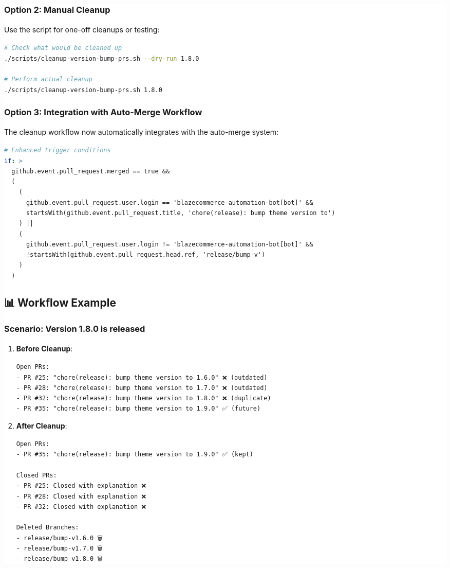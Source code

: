 ### **Option 2: Manual Cleanup**
Use the script for one-off cleanups or testing:

```bash
# Check what would be cleaned up
./scripts/cleanup-version-bump-prs.sh --dry-run 1.8.0

# Perform actual cleanup
./scripts/cleanup-version-bump-prs.sh 1.8.0
```

### **Option 3: Integration with Auto-Merge Workflow**
The cleanup workflow now automatically integrates with the auto-merge system:

```yaml
# Enhanced trigger conditions
if: >
  github.event.pull_request.merged == true &&
  (
    (
      github.event.pull_request.user.login == 'blazecommerce-automation-bot[bot]' &&
      startsWith(github.event.pull_request.title, 'chore(release): bump theme version to')
    ) ||
    (
      github.event.pull_request.user.login != 'blazecommerce-automation-bot[bot]' &&
      !startsWith(github.event.pull_request.head.ref, 'release/bump-v')
    )
  )
```

## 📊 Workflow Example

### **Scenario**: Version 1.8.0 is released

1. **Before Cleanup**:
   ```
   Open PRs:
   - PR #25: "chore(release): bump theme version to 1.6.0" ❌ (outdated)
   - PR #28: "chore(release): bump theme version to 1.7.0" ❌ (outdated)  
   - PR #32: "chore(release): bump theme version to 1.8.0" ❌ (duplicate)
   - PR #35: "chore(release): bump theme version to 1.9.0" ✅ (future)
   ```

2. **After Cleanup**:
   ```
   Open PRs:
   - PR #35: "chore(release): bump theme version to 1.9.0" ✅ (kept)
   
   Closed PRs:
   - PR #25: Closed with explanation ❌
   - PR #28: Closed with explanation ❌
   - PR #32: Closed with explanation ❌
   
   Deleted Branches:
   - release/bump-v1.6.0 🗑️
   - release/bump-v1.7.0 🗑️
   - release/bump-v1.8.0 🗑️
   ```
